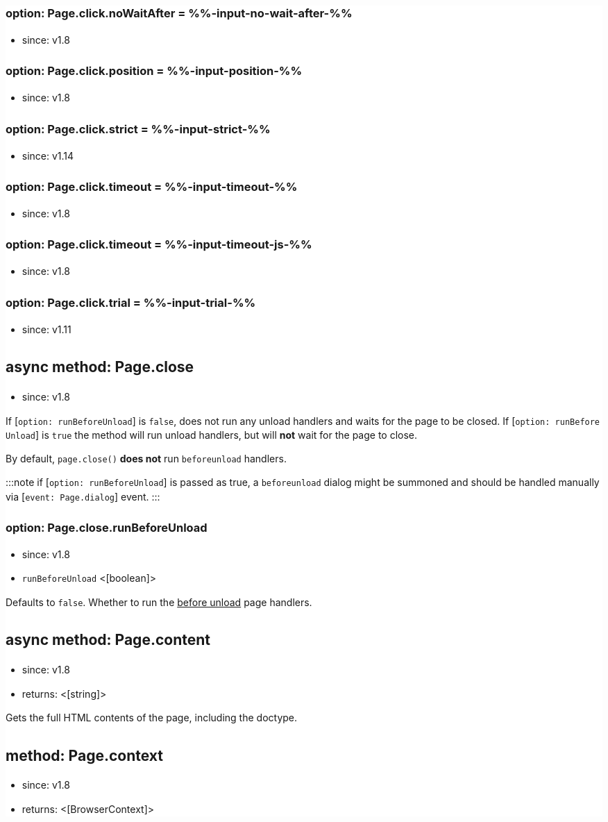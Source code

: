 ### option: Page.click.noWaitAfter = %%-input-no-wait-after-%%
* since: v1.8

### option: Page.click.position = %%-input-position-%%
* since: v1.8

### option: Page.click.strict = %%-input-strict-%%
* since: v1.14

### option: Page.click.timeout = %%-input-timeout-%%
* since: v1.8

### option: Page.click.timeout = %%-input-timeout-js-%%
* since: v1.8

### option: Page.click.trial = %%-input-trial-%%
* since: v1.11

## async method: Page.close
* since: v1.8

If [`option: runBeforeUnload`] is `false`, does not run any unload handlers and waits for the page to be closed. If
[`option: runBeforeUnload`] is `true` the method will run unload handlers, but will **not** wait for the page to close.

By default, `page.close()` **does not** run `beforeunload` handlers.

:::note
if [`option: runBeforeUnload`] is passed as true, a `beforeunload` dialog might be summoned and should be handled
manually via [`event: Page.dialog`] event.
:::

### option: Page.close.runBeforeUnload
* since: v1.8
- `runBeforeUnload` <[boolean]>

Defaults to `false`. Whether to run the
[before unload](https://developer.mozilla.org/en-US/docs/Web/Events/beforeunload) page handlers.

## async method: Page.content
* since: v1.8
- returns: <[string]>

Gets the full HTML contents of the page, including the doctype.

## method: Page.context
* since: v1.8
- returns: <[BrowserContext]>
